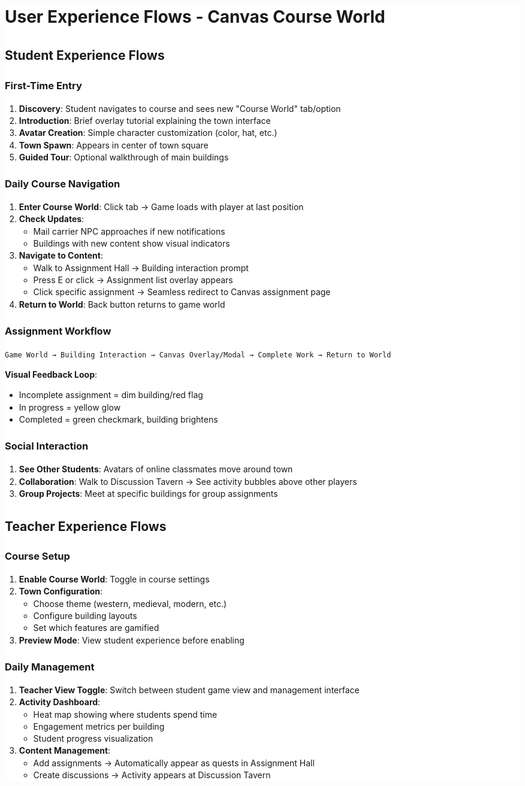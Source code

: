 # User Experience Flows - Canvas Course World

## Student Experience Flows

### First-Time Entry
1. **Discovery**: Student navigates to course and sees new "Course World" tab/option
2. **Introduction**: Brief overlay tutorial explaining the town interface
3. **Avatar Creation**: Simple character customization (color, hat, etc.)
4. **Town Spawn**: Appears in center of town square
5. **Guided Tour**: Optional walkthrough of main buildings

### Daily Course Navigation
1. **Enter Course World**: Click tab → Game loads with player at last position
2. **Check Updates**: 
   - Mail carrier NPC approaches if new notifications
   - Buildings with new content show visual indicators
3. **Navigate to Content**:
   - Walk to Assignment Hall → Building interaction prompt
   - Press E or click → Assignment list overlay appears
   - Click specific assignment → Seamless redirect to Canvas assignment page
4. **Return to World**: Back button returns to game world

### Assignment Workflow
```
Game World → Building Interaction → Canvas Overlay/Modal → Complete Work → Return to World
```

**Visual Feedback Loop**:
- Incomplete assignment = dim building/red flag
- In progress = yellow glow
- Completed = green checkmark, building brightens

### Social Interaction
1. **See Other Students**: Avatars of online classmates move around town
2. **Collaboration**: Walk to Discussion Tavern → See activity bubbles above other players
3. **Group Projects**: Meet at specific buildings for group assignments

## Teacher Experience Flows

### Course Setup
1. **Enable Course World**: Toggle in course settings
2. **Town Configuration**: 
   - Choose theme (western, medieval, modern, etc.)
   - Configure building layouts
   - Set which features are gamified
3. **Preview Mode**: View student experience before enabling

### Daily Management
1. **Teacher View Toggle**: Switch between student game view and management interface
2. **Activity Dashboard**:
   - Heat map showing where students spend time
   - Engagement metrics per building
   - Student progress visualization
3. **Content Management**: 
   - Add assignments → Automatically appear as quests in Assignment Hall
   - Create discussions → Activity appears at Discussion Tavern
